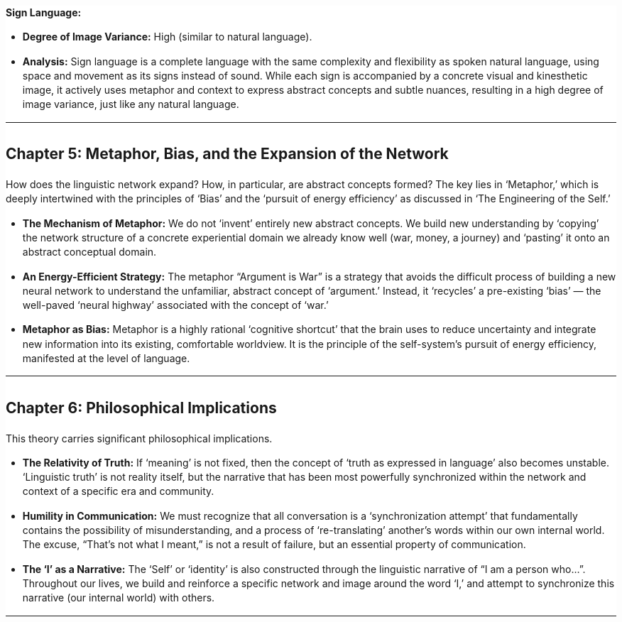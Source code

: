 **Sign Language:**

*   **Degree of Image Variance:** High (similar to natural language).

*   **Analysis:** Sign language is a complete language with the same complexity and flexibility as spoken natural language, using space and movement as its signs instead of sound. While each sign is accompanied by a concrete visual and kinesthetic image, it actively uses metaphor and context to express abstract concepts and subtle nuances, resulting in a high degree of image variance, just like any natural language.

---

## Chapter 5: Metaphor, Bias, and the Expansion of the Network

How does the linguistic network expand? How, in particular, are abstract concepts formed? The key lies in ‘Metaphor,’ which is deeply intertwined with the principles of ‘Bias’ and the ‘pursuit of energy efficiency’ as discussed in ‘The Engineering of the Self.’

*   **The Mechanism of Metaphor:** We do not ‘invent’ entirely new abstract concepts. We build new understanding by ‘copying’ the network structure of a concrete experiential domain we already know well (war, money, a journey) and ‘pasting’ it onto an abstract conceptual domain.

*   **An Energy-Efficient Strategy:** The metaphor “Argument is War” is a strategy that avoids the difficult process of building a new neural network to understand the unfamiliar, abstract concept of ‘argument.’ Instead, it ‘recycles’ a pre-existing ‘bias’ — the well-paved ‘neural highway’ associated with the concept of ‘war.’

*   **Metaphor as Bias:** Metaphor is a highly rational ‘cognitive shortcut’ that the brain uses to reduce uncertainty and integrate new information into its existing, comfortable worldview. It is the principle of the self-system’s pursuit of energy efficiency, manifested at the level of language.

---

## Chapter 6: Philosophical Implications

This theory carries significant philosophical implications.

*   **The Relativity of Truth:** If ‘meaning’ is not fixed, then the concept of ‘truth as expressed in language’ also becomes unstable. ‘Linguistic truth’ is not reality itself, but the narrative that has been most powerfully synchronized within the network and context of a specific era and community.

*   **Humility in Communication:** We must recognize that all conversation is a ‘synchronization attempt’ that fundamentally contains the possibility of misunderstanding, and a process of ‘re-translating’ another’s words within our own internal world. The excuse, “That’s not what I meant,” is not a result of failure, but an essential property of communication.

*   **The ‘I’ as a Narrative:** The ‘Self’ or ‘identity’ is also constructed through the linguistic narrative of “I am a person who…”. Throughout our lives, we build and reinforce a specific network and image around the word ‘I,’ and attempt to synchronize this narrative (our internal world) with others.

---
